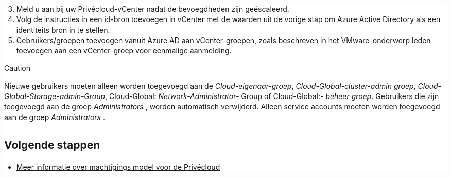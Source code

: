 3. Meld u aan bij uw Privécloud-vCenter nadat de bevoegdheden zijn geëscaleerd.
4. Volg de instructies in [een id-bron toevoegen in vCenter](set-vcenter-identity.md#add-an-identity-source-on-vcenter) met de waarden uit de vorige stap om Azure Active Directory als een identiteits bron in te stellen.
5. Gebruikers/groepen toevoegen vanuit Azure AD aan vCenter-groepen, zoals beschreven in het VMware-onderwerp [leden toevoegen aan een vCenter-groep voor eenmalige aanmelding](https://docs.vmware.com/en/VMware-vSphere/5.5/com.vmware.vsphere.security.doc/GUID-CDEA6F32-7581-4615-8572-E0B44C11D80D.html).

> [!CAUTION]
> Nieuwe gebruikers moeten alleen worden toegevoegd aan de *Cloud-eigenaar-groep*, *Cloud-Global-cluster-admin groep*, *Cloud-Global-Storage-admin-Group*, Cloud-Global: *Network-Administrator-* Group of Cloud-Global:- *beheer groep*.  Gebruikers die zijn toegevoegd aan de groep *Administrators* , worden automatisch verwijderd.  Alleen service accounts moeten worden toegevoegd aan de groep *Administrators* .

## <a name="next-steps"></a>Volgende stappen

* [Meer informatie over machtigings model voor de Privécloud](learn-private-cloud-permissions.md)
